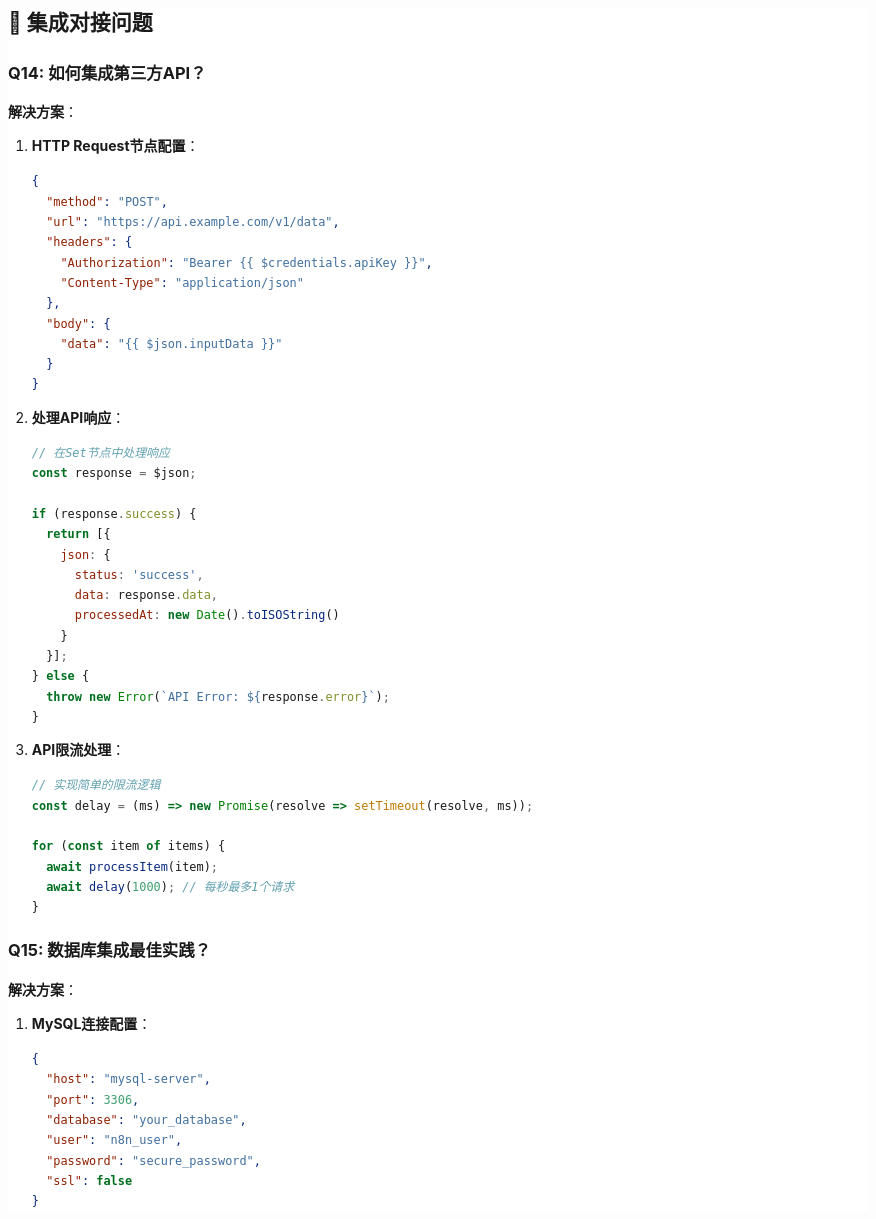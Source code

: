
## 🔗 集成对接问题

### Q14: 如何集成第三方API？

**解决方案**：
1. **HTTP Request节点配置**：
   ```json
   {
     "method": "POST",
     "url": "https://api.example.com/v1/data",
     "headers": {
       "Authorization": "Bearer {{ $credentials.apiKey }}",
       "Content-Type": "application/json"
     },
     "body": {
       "data": "{{ $json.inputData }}"
     }
   }
   ```

2. **处理API响应**：
   ```javascript
   // 在Set节点中处理响应
   const response = $json;
   
   if (response.success) {
     return [{
       json: {
         status: 'success',
         data: response.data,
         processedAt: new Date().toISOString()
       }
     }];
   } else {
     throw new Error(`API Error: ${response.error}`);
   }
   ```

3. **API限流处理**：
   ```javascript
   // 实现简单的限流逻辑
   const delay = (ms) => new Promise(resolve => setTimeout(resolve, ms));
   
   for (const item of items) {
     await processItem(item);
     await delay(1000); // 每秒最多1个请求
   }
   ```

### Q15: 数据库集成最佳实践？

**解决方案**：
1. **MySQL连接配置**：
   ```json
   {
     "host": "mysql-server",
     "port": 3306,
     "database": "your_database",
     "user": "n8n_user",
     "password": "secure_password",
     "ssl": false
   }
   ```
